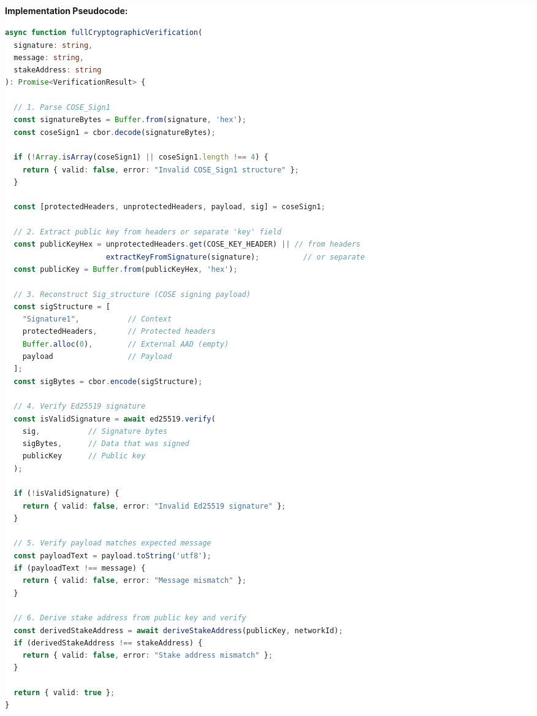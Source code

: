 **Implementation Pseudocode:**
```typescript
async function fullCryptographicVerification(
  signature: string,
  message: string,
  stakeAddress: string
): Promise<VerificationResult> {

  // 1. Parse COSE_Sign1
  const signatureBytes = Buffer.from(signature, 'hex');
  const coseSign1 = cbor.decode(signatureBytes);

  if (!Array.isArray(coseSign1) || coseSign1.length !== 4) {
    return { valid: false, error: "Invalid COSE_Sign1 structure" };
  }

  const [protectedHeaders, unprotectedHeaders, payload, sig] = coseSign1;

  // 2. Extract public key from headers or separate 'key' field
  const publicKeyHex = unprotectedHeaders.get(COSE_KEY_HEADER) || // from headers
                       extractKeyFromSignature(signature);          // or separate
  const publicKey = Buffer.from(publicKeyHex, 'hex');

  // 3. Reconstruct Sig_structure (COSE signing payload)
  const sigStructure = [
    "Signature1",           // Context
    protectedHeaders,       // Protected headers
    Buffer.alloc(0),        // External AAD (empty)
    payload                 // Payload
  ];
  const sigBytes = cbor.encode(sigStructure);

  // 4. Verify Ed25519 signature
  const isValidSignature = await ed25519.verify(
    sig,           // Signature bytes
    sigBytes,      // Data that was signed
    publicKey      // Public key
  );

  if (!isValidSignature) {
    return { valid: false, error: "Invalid Ed25519 signature" };
  }

  // 5. Verify payload matches expected message
  const payloadText = payload.toString('utf8');
  if (payloadText !== message) {
    return { valid: false, error: "Message mismatch" };
  }

  // 6. Derive stake address from public key and verify
  const derivedStakeAddress = await deriveStakeAddress(publicKey, networkId);
  if (derivedStakeAddress !== stakeAddress) {
    return { valid: false, error: "Stake address mismatch" };
  }

  return { valid: true };
}
```

